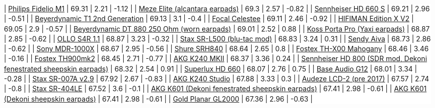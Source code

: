 | [Philips Fidelio M1](./oratory1990/harman_over-ear_2018/Philips%20Fidelio%20M1)                                                                                                           |   69.31 |       2.21 |   -1.12 |
| [Meze Elite (alcantara earpads)](./oratory1990/harman_over-ear_2018/Meze%20Elite%20(alcantara%20earpads))                                                                                 |   69.3  |       2.57 |   -0.82 |
| [Sennheiser HD 660 S](./oratory1990/harman_over-ear_2018/Sennheiser%20HD%20660%20S)                                                                                                       |   69.21 |       2.96 |   -0.51 |
| [Beyerdynamic T1 2nd Generation](./oratory1990/harman_over-ear_2018/Beyerdynamic%20T1%202nd%20Generation)                                                                                 |   69.13 |       3.1  |   -0.4  |
| [Focal Celestee](./oratory1990/harman_over-ear_2018/Focal%20Celestee)                                                                                                                     |   69.11 |       2.46 |   -0.92 |
| [HIFIMAN Edition X V2](./oratory1990/harman_over-ear_2018/HIFIMAN%20Edition%20X%20V2)                                                                                                     |   69.05 |       2.9  |   -0.57 |
| [Beyerdynamic DT 880 250 Ohm (worn earpads)](./oratory1990/harman_over-ear_2018/Beyerdynamic%20DT%20880%20250%20Ohm%20(worn%20earpads))                                                   |   69.01 |       2.52 |    0.88 |
| [Koss Porta Pro (Yaxi earpads)](./oratory1990/harman_over-ear_2018/Koss%20Porta%20Pro%20(Yaxi%20earpads))                                                                                 |   68.87 |       2.85 |   -0.62 |
| [OLLO S4R 1.1](./oratory1990/harman_over-ear_2018/OLLO%20S4R%201.1)                                                                                                                       |   68.87 |       3.23 |   -0.32 |
| [Stax SR-L500 (blu-tac mod)](./oratory1990/harman_over-ear_2018/Stax%20SR-L500%20(blu-tac%20mod))                                                                                         |   68.83 |       3.24 |    0.31 |
| [Sendy Aiva](./oratory1990/harman_over-ear_2018/Sendy%20Aiva)                                                                                                                             |   68.73 |       2.86 |   -0.62 |
| [Sony MDR-1000X](./oratory1990/harman_over-ear_2018/Sony%20MDR-1000X)                                                                                                                     |   68.67 |       2.95 |   -0.56 |
| [Shure SRH840](./oratory1990/harman_over-ear_2018/Shure%20SRH840)                                                                                                                         |   68.64 |       2.65 |    0.8  |
| [Fostex TH-X00 Mahogany](./oratory1990/harman_over-ear_2018/Fostex%20TH-X00%20Mahogany)                                                                                                   |   68.46 |       3.46 |   -0.16 |
| [Fostex TH900mk2](./oratory1990/harman_over-ear_2018/Fostex%20TH900mk2)                                                                                                                   |   68.45 |       2.71 |   -0.77 |
| [AKG K240 MKII](./oratory1990/harman_over-ear_2018/AKG%20K240%20MKII)                                                                                                                     |   68.37 |       3.36 |    0.24 |
| [Sennheiser HD 800 (SDR mod, Dekoni fenestrated sheepskin earpads)](./oratory1990/harman_over-ear_2018/Sennheiser%20HD%20800%20(SDR%20mod,%20Dekoni%20fenestrated%20sheepskin%20earpads)) |   68.32 |       2.54 |    0.91 |
| [Superlux HD 660](./oratory1990/harman_over-ear_2018/Superlux%20HD%20660)                                                                                                                 |   68.07 |       2.76 |    0.75 |
| [Base Audio G12](./oratory1990/harman_over-ear_2018/Base%20Audio%20G12)                                                                                                                   |   68.01 |       3.34 |   -0.28 |
| [Stax SR-007A v2.9](./oratory1990/harman_over-ear_2018/Stax%20SR-007A%20v2.9)                                                                                                             |   67.92 |       2.67 |   -0.83 |
| [AKG K240 Studio](./oratory1990/harman_over-ear_2018/AKG%20K240%20Studio)                                                                                                                 |   67.88 |       3.33 |    0.3  |
| [Audeze LCD-2 (pre 2017)](./oratory1990/harman_over-ear_2018/Audeze%20LCD-2%20(pre%202017))                                                                                               |   67.57 |       2.74 |   -0.8  |
| [Stax SR-404LE](./oratory1990/harman_over-ear_2018/Stax%20SR-404LE)                                                                                                                       |   67.52 |       3.6  |   -0.1  |
| [AKG K601 (Dekoni fenestrated sheepskin earpads)](./oratory1990/harman_over-ear_2018/AKG%20K601%20(Dekoni%20fenestrated%20sheepskin%20earpads))                                           |   67.41 |       2.98 |   -0.61 |
| [AKG K601 (Dekoni sheepskin earpads)](./oratory1990/harman_over-ear_2018/AKG%20K601%20(Dekoni%20sheepskin%20earpads))                                                                     |   67.41 |       2.98 |   -0.61 |
| [Gold Planar GL2000](./oratory1990/harman_over-ear_2018/Gold%20Planar%20GL2000)                                                                                                           |   67.36 |       2.96 |   -0.63 |